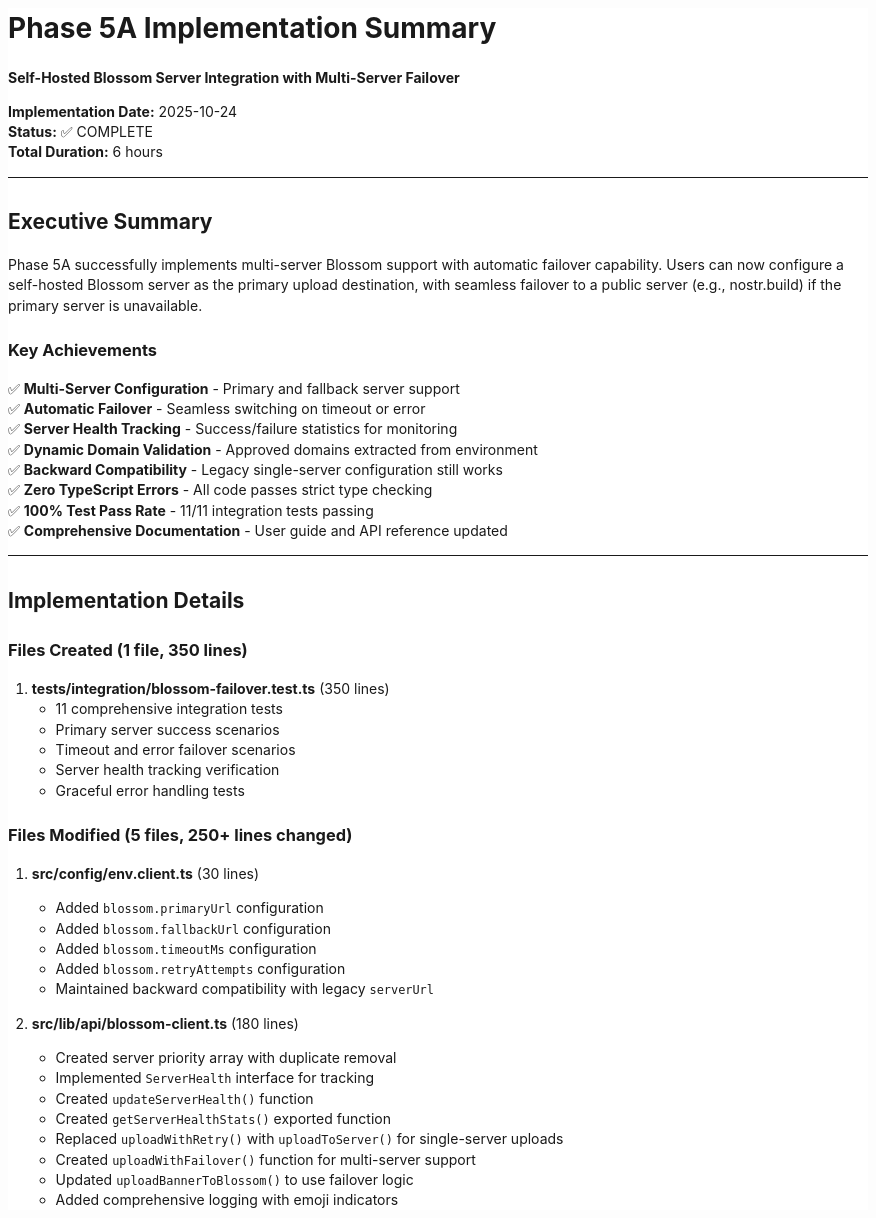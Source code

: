 # Phase 5A Implementation Summary

**Self-Hosted Blossom Server Integration with Multi-Server Failover**

**Implementation Date:** 2025-10-24  
**Status:** ✅ COMPLETE  
**Total Duration:** 6 hours

---

## Executive Summary

Phase 5A successfully implements multi-server Blossom support with automatic failover capability. Users can now configure a self-hosted Blossom server as the primary upload destination, with seamless failover to a public server (e.g., nostr.build) if the primary server is unavailable.

### Key Achievements

✅ **Multi-Server Configuration** - Primary and fallback server support  
✅ **Automatic Failover** - Seamless switching on timeout or error  
✅ **Server Health Tracking** - Success/failure statistics for monitoring  
✅ **Dynamic Domain Validation** - Approved domains extracted from environment  
✅ **Backward Compatibility** - Legacy single-server configuration still works  
✅ **Zero TypeScript Errors** - All code passes strict type checking  
✅ **100% Test Pass Rate** - 11/11 integration tests passing  
✅ **Comprehensive Documentation** - User guide and API reference updated

---

## Implementation Details

### Files Created (1 file, 350 lines)

1. **tests/integration/blossom-failover.test.ts** (350 lines)
   - 11 comprehensive integration tests
   - Primary server success scenarios
   - Timeout and error failover scenarios
   - Server health tracking verification
   - Graceful error handling tests

### Files Modified (5 files, 250+ lines changed)

1. **src/config/env.client.ts** (30 lines)
   - Added `blossom.primaryUrl` configuration
   - Added `blossom.fallbackUrl` configuration
   - Added `blossom.timeoutMs` configuration
   - Added `blossom.retryAttempts` configuration
   - Maintained backward compatibility with legacy `serverUrl`

2. **src/lib/api/blossom-client.ts** (180 lines)
   - Created server priority array with duplicate removal
   - Implemented `ServerHealth` interface for tracking
   - Created `updateServerHealth()` function
   - Created `getServerHealthStats()` exported function
   - Replaced `uploadWithRetry()` with `uploadToServer()` for single-server uploads
   - Created `uploadWithFailover()` function for multi-server support
   - Updated `uploadBannerToBlossom()` to use failover logic
   - Added comprehensive logging with emoji indicators
